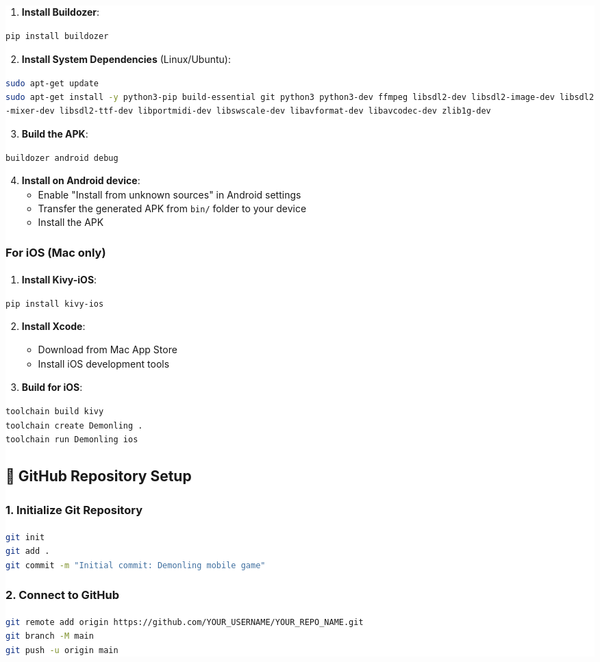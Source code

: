 1. **Install Buildozer**:
```bash
pip install buildozer
```

2. **Install System Dependencies** (Linux/Ubuntu):
```bash
sudo apt-get update
sudo apt-get install -y python3-pip build-essential git python3 python3-dev ffmpeg libsdl2-dev libsdl2-image-dev libsdl2-mixer-dev libsdl2-ttf-dev libportmidi-dev libswscale-dev libavformat-dev libavcodec-dev zlib1g-dev
```

3. **Build the APK**:
```bash
buildozer android debug
```

4. **Install on Android device**:
   - Enable "Install from unknown sources" in Android settings
   - Transfer the generated APK from `bin/` folder to your device
   - Install the APK

### For iOS (Mac only)

1. **Install Kivy-iOS**:
```bash
pip install kivy-ios
```

2. **Install Xcode**:
   - Download from Mac App Store
   - Install iOS development tools

3. **Build for iOS**:
```bash
toolchain build kivy
toolchain create Demonling .
toolchain run Demonling ios
```

## 🚀 GitHub Repository Setup

### 1. Initialize Git Repository

```bash
git init
git add .
git commit -m "Initial commit: Demonling mobile game"
```

### 2. Connect to GitHub

```bash
git remote add origin https://github.com/YOUR_USERNAME/YOUR_REPO_NAME.git
git branch -M main
git push -u origin main
```
